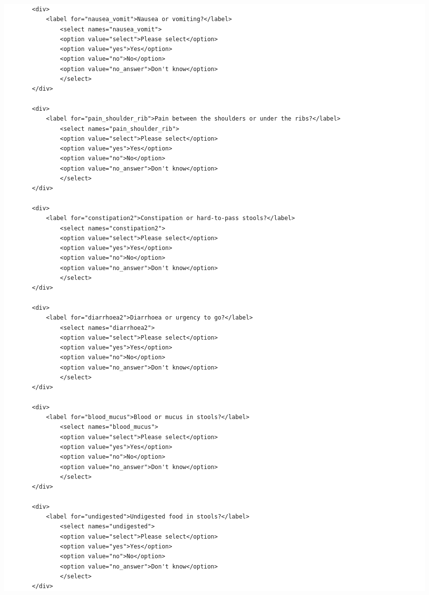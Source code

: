 			<div>
				<label for="nausea_vomit">Nausea or vomiting?</label>
					<select names="nausea_vomit">
					<option value="select">Please select</option>
					<option value="yes">Yes</option>
					<option value="no">No</option>
					<option value="no_answer">Don't know</option>
					</select>
			</div>

			<div>
				<label for="pain_shoulder_rib">Pain between the shoulders or under the ribs?</label>
					<select names="pain_shoulder_rib">
					<option value="select">Please select</option>
					<option value="yes">Yes</option>
					<option value="no">No</option>
					<option value="no_answer">Don't know</option>
					</select>
			</div>

			<div>
				<label for="constipation2">Constipation or hard-to-pass stools?</label>
					<select names="constipation2">
					<option value="select">Please select</option>
					<option value="yes">Yes</option>
					<option value="no">No</option>
					<option value="no_answer">Don't know</option>
					</select>
			</div>

			<div>
				<label for="diarrhoea2">Diarrhoea or urgency to go?</label>
					<select names="diarrhoea2">
					<option value="select">Please select</option>
					<option value="yes">Yes</option>
					<option value="no">No</option>
					<option value="no_answer">Don't know</option>
					</select>
			</div>

			<div>
				<label for="blood_mucus">Blood or mucus in stools?</label>
					<select names="blood_mucus">
					<option value="select">Please select</option>
					<option value="yes">Yes</option>
					<option value="no">No</option>
					<option value="no_answer">Don't know</option>
					</select>
			</div>

			<div>
				<label for="undigested">Undigested food in stools?</label>
					<select names="undigested">
					<option value="select">Please select</option>
					<option value="yes">Yes</option>
					<option value="no">No</option>
					<option value="no_answer">Don't know</option>
					</select>
			</div>
